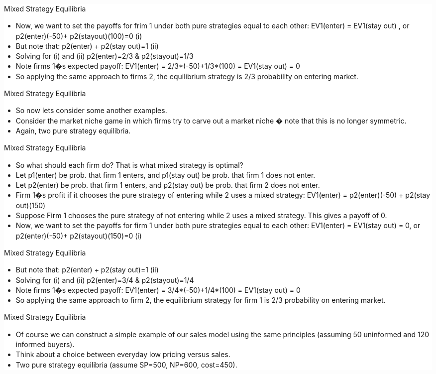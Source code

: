



Mixed Strategy Equilibria
* Now, we want to set the payoffs for frim 1 under both pure strategies equal to each other:
EV1(enter) = EV1(stay out) , or
p2(enter)(-50)+ p2(stayout)(100)=0	(i)
* But note that:
p2(enter) + p2(stay out)=1	(ii)
*  Solving for (i) and (ii)
p2(enter)=2/3 & p2(stayout)=1/3
*  Note firms 1�s expected payoff:
EV1(enter) = 2/3*(-50)+1/3*(100) = EV1(stay out) = 0
* So applying the same approach to firms 2, the equilibrium strategy is 2/3 probability on entering market.




Mixed Strategy Equilibria
* So now lets consider some another examples.
* Consider the market niche game in which firms try to carve out a market niche � note that this is no longer symmetric.
* Again, two pure strategy equilibria. 

Mixed Strategy Equilibria
* So what should each firm do? That is what mixed strategy is optimal?
* Let p1(enter) be prob. that firm 1 enters, and p1(stay out) be prob. that firm 1 does not enter.
*  Let p2(enter) be prob. that firm 1 enters, and p2(stay out) be prob. that firm 2 does not enter.
*  Firm 1�s profit if it chooses the pure strategy of entering while 2 uses a mixed strategy:
EV1(enter) = p2(enter)(-50) + p2(stay out)(150)
*  Suppose Firm 1 chooses the pure strategy of not entering while 2 uses a mixed strategy. This gives a payoff of 0.
* Now, we want to set the payoffs for firm 1 under both pure strategies equal to each other:
EV1(enter) = EV1(stay out) = 0, or
p2(enter)(-50)+ p2(stayout)(150)=0	(i)





Mixed Strategy Equilibria
* But note that:
p2(enter) + p2(stay out)=1	(ii)
*  Solving for (i) and (ii)
p2(enter)=3/4 & p2(stayout)=1/4
*  Note firms 1�s expected payoff:
EV1(enter) = 3/4*(-50)+1/4*(100) = EV1(stay out) = 0
* So applying the same approach to firm 2, the equilibrium strategy for firm 1 is 2/3 probability on entering market.




Mixed Strategy Equilibria
* Of course we can construct a simple example of our sales model using the same principles (assuming 50 uninformed and 120 informed buyers).
* Think about a choice between everyday low pricing versus sales.
* Two pure strategy equilibria (assume SP=500, NP=600, cost=450). 
